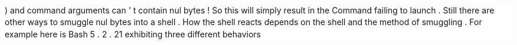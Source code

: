 )
and
command
arguments
can
'
t
contain
nul
bytes
!
So
this
will
simply
result
in
the
Command
failing
to
launch
.
Still
there
are
other
ways
to
smuggle
nul
bytes
into
a
shell
.
How
the
shell
reacts
depends
on
the
shell
and
the
method
of
smuggling
.
For
example
here
is
Bash
5
.
2
.
21
exhibiting
three
different
behaviors